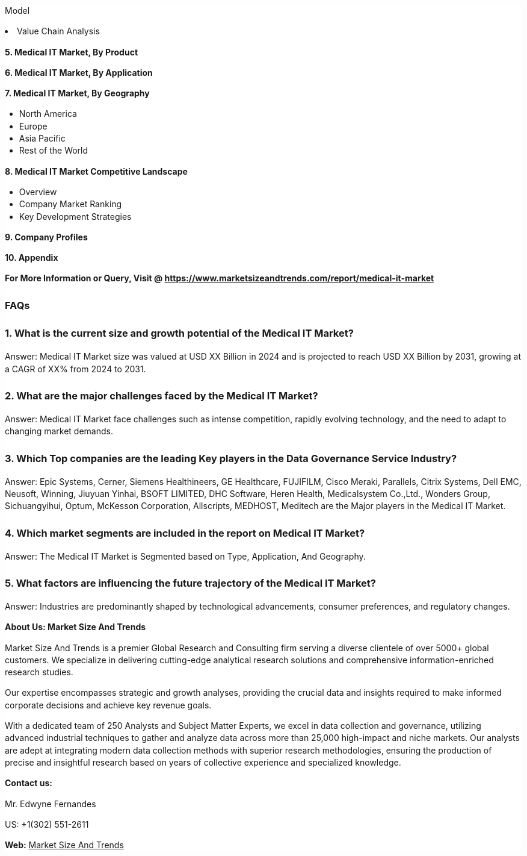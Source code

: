Model</span></li><li><span class="">Value Chain Analysis</span></li></ul></div><div class="" data-test-id=""><p><strong><span class="">5. Medical IT Market, By Product</span></strong></p></div><div class="" data-test-id=""><p><strong><span class="">6. Medical IT Market, By Application</span></strong></p></div><div class="" data-test-id=""><p><strong><span class="">7. Medical IT Market, By Geography</span></strong></p></div><div class="" data-test-id=""><ul><li><span class="">North America</span></li><li><span class="">Europe</span></li><li><span class="">Asia Pacific</span></li><li><span class="">Rest of the World</span></li></ul></div><div class="" data-test-id=""><p><strong><span class="">8. Medical IT Market Competitive Landscape</span></strong></p></div><div class="" data-test-id=""><ul><li><span class="">Overview</span></li><li><span class="">Company Market Ranking</span></li><li><span class="">Key Development Strategies</span></li></ul></div><div class="" data-test-id=""><p><strong><span class="">9. Company Profiles</span></strong></p></div><div class="" data-test-id=""><p><strong><span class="">10. Appendix</span></strong></p></div><div class="" data-test-id=""><p><strong><span class="">For More Information or Query, Visit @ <a href="https://www.marketsizeandtrends.com/report/medical-it-market" target="_blank">https://www.marketsizeandtrends.com/report/medical-it-market</a></span></strong></p></div><div class="" data-test-id=""><div class="article-main__content" data-test-id="publishing-text-block"><h3><strong><span class="">FAQs</span></strong></h3></div><div class="article-main__content" data-test-id="publishing-text-block"><h3><span class="">1. What is the current size and growth potential of the Medical IT Market?</span></h3></div><div class="article-main__content" data-test-id="publishing-text-block"><p><span class="font-[700]">Answer</span><span class="">: Medical IT Market size was valued at USD XX Billion in 2024 and is projected to reach USD XX Billion by 2031, growing at a CAGR of XX% from 2024 to 2031.</span></p></div><div class="article-main__content" data-test-id="publishing-text-block"><h3><span class="">2. What are the major challenges faced by the Medical IT Market?</span></h3></div><div class="article-main__content" data-test-id="publishing-text-block"><p><span class="font-[700]">Answer</span><span class="">: Medical IT Market face challenges such as intense competition, rapidly evolving technology, and the need to adapt to changing market demands.</span></p></div><div class="article-main__content" data-test-id="publishing-text-block"><h3><span class="">3. Which Top companies are the leading Key players in the Data Governance Service Industry?</span></h3></div><div class="article-main__content" data-test-id="publishing-text-block"><p><span class="font-[700]">Answer</span><span class="">: Epic Systems, Cerner, Siemens Healthineers, GE Healthcare, FUJIFILM, Cisco Meraki, Parallels, Citrix Systems, Dell EMC, Neusoft, Winning, Jiuyuan Yinhai, BSOFT LIMITED, DHC Software, Heren Health, Medicalsystem Co.,Ltd., Wonders Group, Sichuangyihui, Optum, McKesson Corporation, Allscripts, MEDHOST, Meditech are the Major players in the Medical IT Market.</span></p></div><div class="article-main__content" data-test-id="publishing-text-block"><h3><span class="">4. Which market segments are included in the report on Medical IT Market?</span></h3></div><div class="article-main__content" data-test-id="publishing-text-block"><p><span class="font-[700]">Answer</span><span class="">: The Medical IT Market is Segmented based on Type, Application, And Geography.</span></p></div><div class="article-main__content" data-test-id="publishing-text-block"><h3><span class="">5. What factors are influencing the future trajectory of the Medical IT Market?</span></h3></div><div class="article-main__content" data-test-id="publishing-text-block"><p><span class="font-[700]">Answer:</span><span class="">&nbsp;Industries are predominantly shaped by technological advancements, consumer preferences, and regulatory changes.</span></p></div><p><strong><span class="">About Us: Market Size And Trends</span></strong></p></div><div class="" data-test-id=""><p><span class="">Market Size And Trends is a premier Global Research and Consulting firm serving a diverse clientele of over 5000+ global customers. We specialize in delivering cutting-edge analytical research solutions and comprehensive information-enriched research studies.</span></p></div><div class="" data-test-id=""><p><span class="">Our expertise encompasses strategic and growth analyses, providing the crucial data and insights required to make informed corporate decisions and achieve key revenue goals.</span></p></div><div class="" data-test-id=""><p><span class="">With a dedicated team of 250 Analysts and Subject Matter Experts, we excel in data collection and governance, utilizing advanced industrial techniques to gather and analyze data across more than 25,000 high-impact and niche markets. Our analysts are adept at integrating modern data collection methods with superior research methodologies, ensuring the production of precise and insightful research based on years of collective experience and specialized knowledge.</span></p></div><div class="" data-test-id=""><p><strong><span class="">Contact us:</span></strong></p></div><div class="" data-test-id=""><p><span class="">Mr. Edwyne Fernandes</span></p></div><div class="" data-test-id=""><p><span class="">US: +1(302) 551-2611<br /></span></p><p><span class=""><strong>Web:</strong> <a href="https://www.marketsizeandtrends.com/" target="_blank">Market Size And Trends</a></span></p></div>
